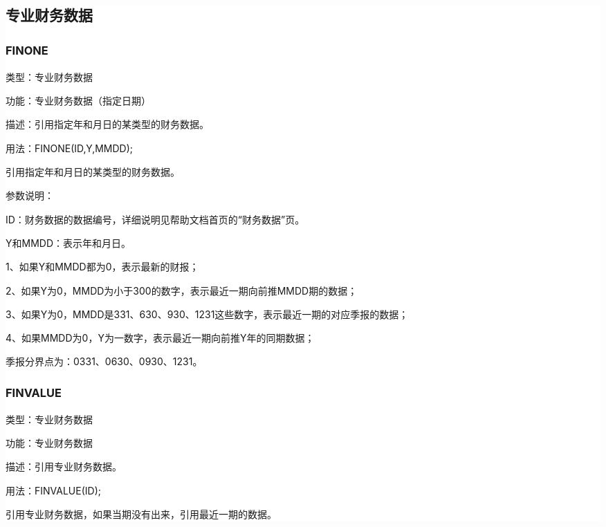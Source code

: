 <script async src="https://pagead2.googlesyndication.com/pagead/js/adsbygoogle.js"></script>

<ins class="adsbygoogle"
     style="display:block"
     data-ad-client="ca-pub-6890694312814945"
     data-ad-slot="8321470275"
     data-ad-format="auto"
     data-full-width-responsive="true"></ins>
<script>
     (adsbygoogle = window.adsbygoogle || []).push({});
</script>

## 专业财务数据


###  FINONE

类型：专业财务数据

功能：专业财务数据（指定日期）

  
描述：引用指定年和月日的某类型的财务数据。
  

  
用法：FINONE(ID,Y,MMDD);
  
引用指定年和月日的某类型的财务数据。
  

  
参数说明：
  
ID：财务数据的数据编号，详细说明见帮助文档首页的“财务数据”页。
  
Y和MMDD：表示年和月日。
  
1、如果Y和MMDD都为0，表示最新的财报；
  
2、如果Y为0，MMDD为小于300的数字，表示最近一期向前推MMDD期的数据；
  
3、如果Y为0，MMDD是331、630、930、1231这些数字，表示最近一期的对应季报的数据；
  
4、如果MMDD为0，Y为一数字，表示最近一期向前推Y年的同期数据；
  
季报分界点为：0331、0630、0930、1231。


###  FINVALUE

类型：专业财务数据

功能：专业财务数据

  
描述：引用专业财务数据。
  

  
用法：FINVALUE(ID);
  
引用专业财务数据，如果当期没有出来，引用最近一期的数据。
  